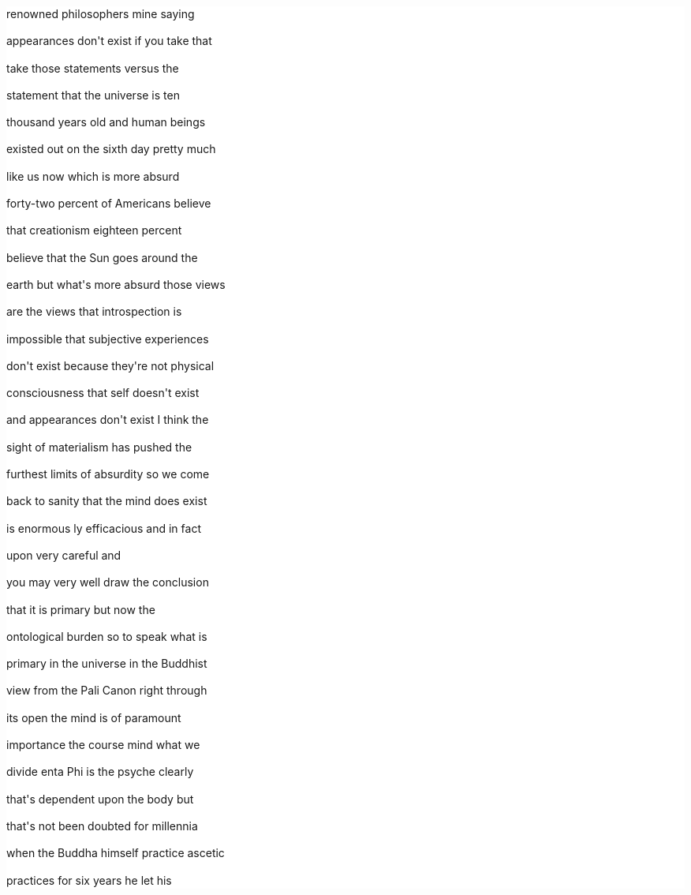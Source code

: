 renowned philosophers mine saying

appearances don't exist if you take that

take those statements versus the

statement that the universe is ten

thousand years old and human beings

existed out on the sixth day pretty much

like us now which is more absurd

forty-two percent of Americans believe

that creationism eighteen percent

believe that the Sun goes around the

earth but what's more absurd those views

are the views that introspection is

impossible that subjective experiences

don't exist because they're not physical

consciousness that self doesn't exist

and appearances don't exist I think the

sight of materialism has pushed the

furthest limits of absurdity so we come

back to sanity that the mind does exist

is enormous ly efficacious and in fact

upon very careful and

you may very well draw the conclusion

that it is primary but now the

ontological burden so to speak what is

primary in the universe in the Buddhist

view from the Pali Canon right through

its open the mind is of paramount

importance the course mind what we

divide enta Phi is the psyche clearly

that's dependent upon the body but

that's not been doubted for millennia

when the Buddha himself practice ascetic

practices for six years he let his
